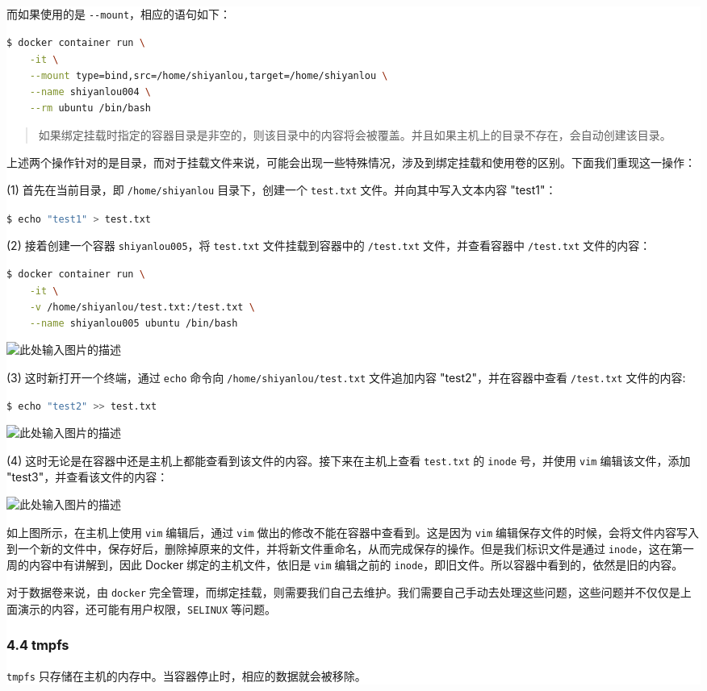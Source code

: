 而如果使用的是 `--mount`，相应的语句如下：

```bash
$ docker container run \
    -it \
    --mount type=bind,src=/home/shiyanlou,target=/home/shiyanlou \
    --name shiyanlou004 \
    --rm ubuntu /bin/bash

```

> 如果绑定挂载时指定的容器目录是非空的，则该目录中的内容将会被覆盖。并且如果主机上的目录不存在，会自动创建该目录。

上述两个操作针对的是目录，而对于挂载文件来说，可能会出现一些特殊情况，涉及到绑定挂载和使用卷的区别。下面我们重现这一操作：

(1) 首先在当前目录，即 `/home/shiyanlou` 目录下，创建一个 `test.txt` 文件。并向其中写入文本内容 "test1"：

```bash
$ echo "test1" > test.txt

```

(2) 接着创建一个容器 `shiyanlou005`，将 `test.txt` 文件挂载到容器中的 `/test.txt` 文件，并查看容器中 `/test.txt` 文件的内容：

```bash
$ docker container run \
    -it \
    -v /home/shiyanlou/test.txt:/test.txt \
    --name shiyanlou005 ubuntu /bin/bash

```

![此处输入图片的描述](https://doc.shiyanlou.com/document-uid377240labid4104timestamp1516934638946.png)

(3) 这时新打开一个终端，通过 `echo` 命令向 `/home/shiyanlou/test.txt` 文件追加内容 "test2"，并在容器中查看 `/test.txt` 文件的内容:

```bash
$ echo "test2" >> test.txt

```

![此处输入图片的描述](https://doc.shiyanlou.com/document-uid377240labid4104timestamp1516934866508.png)

(4) 这时无论是在容器中还是主机上都能查看到该文件的内容。接下来在主机上查看 `test.txt` 的 `inode` 号，并使用 `vim` 编辑该文件，添加 "test3"，并查看该文件的内容：

![此处输入图片的描述](https://doc.shiyanlou.com/document-uid377240labid4104timestamp1516935268507.png)

如上图所示，在主机上使用 `vim` 编辑后，通过 `vim` 做出的修改不能在容器中查看到。这是因为 `vim` 编辑保存文件的时候，会将文件内容写入到一个新的文件中，保存好后，删除掉原来的文件，并将新文件重命名，从而完成保存的操作。但是我们标识文件是通过 `inode`，这在第一周的内容中有讲解到，因此 Docker 绑定的主机文件，依旧是 `vim` 编辑之前的 `inode`，即旧文件。所以容器中看到的，依然是旧的内容。

对于数据卷来说，由 `docker` 完全管理，而绑定挂载，则需要我们自己去维护。我们需要自己手动去处理这些问题，这些问题并不仅仅是上面演示的内容，还可能有用户权限，`SELINUX` 等问题。

### 4.4 tmpfs

`tmpfs` 只存储在主机的内存中。当容器停止时，相应的数据就会被移除。
